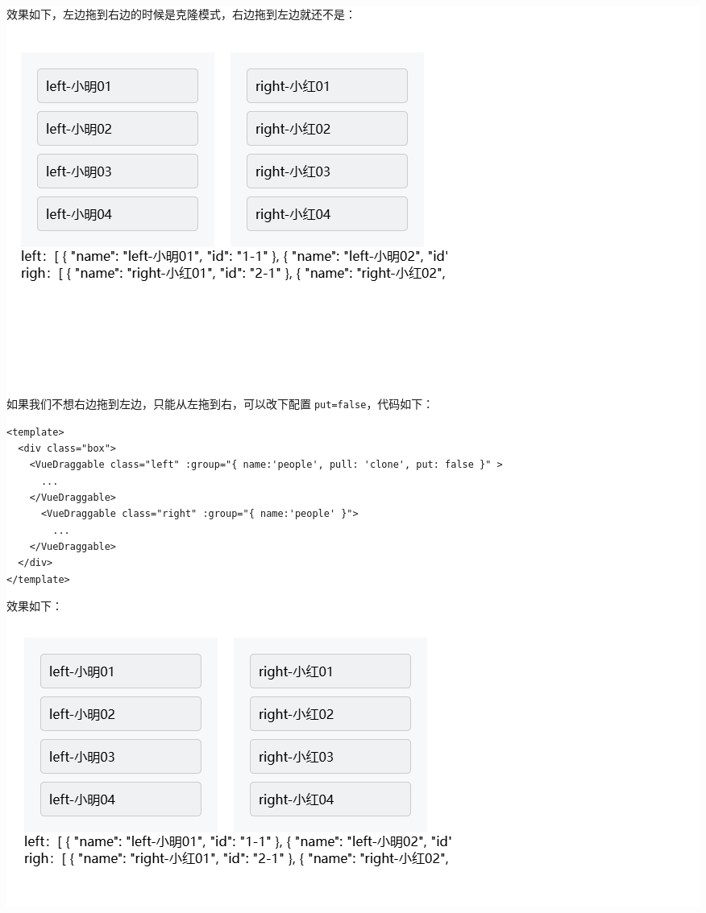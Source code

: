 效果如下，左边拖到右边的时候是克隆模式，右边拖到左边就还不是：

![image-20250326174146482](img/001-vue-draggable-plus拖拽库/drag-3.gif)



如果我们不想右边拖到左边，只能从左拖到右，可以改下配置 `put=false`，代码如下：

```vue
<template>
  <div class="box">
    <VueDraggable class="left" :group="{ name:'people', pull: 'clone', put: false }" >
      ...
    </VueDraggable>
      <VueDraggable class="right" :group="{ name:'people' }">
        ...
    </VueDraggable>
  </div>
</template>
```

效果如下：

![image-20250326174146482](img/001-vue-draggable-plus拖拽库/drag-4.gif)
